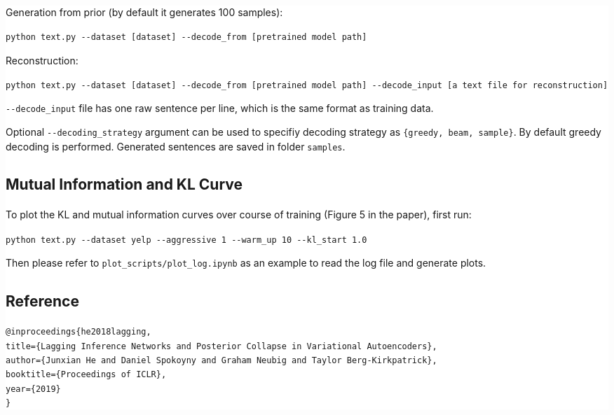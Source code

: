 Generation from prior (by default it generates 100 samples):

```
python text.py --dataset [dataset] --decode_from [pretrained model path]
```

Reconstruction:

```
python text.py --dataset [dataset] --decode_from [pretrained model path] --decode_input [a text file for reconstruction]
```

``--decode_input`` file has one raw sentence per line, which is the same format as training data.

Optional `--decoding_strategy` argument can be used to specifiy decoding strategy as `{greedy, beam, sample}`. By default greedy decoding is performed. Generated sentences are saved in folder `samples`.


## Mutual Information and KL Curve

To plot the KL and mutual information curves over course of training (Figure 5 in the paper), first run:
```
python text.py --dataset yelp --aggressive 1 --warm_up 10 --kl_start 1.0
```

Then please refer to `plot_scripts/plot_log.ipynb` as an example to read the log file and generate plots.



## Reference

```
@inproceedings{he2018lagging,
title={Lagging Inference Networks and Posterior Collapse in Variational Autoencoders},
author={Junxian He and Daniel Spokoyny and Graham Neubig and Taylor Berg-Kirkpatrick},
booktitle={Proceedings of ICLR},
year={2019}
}
```



